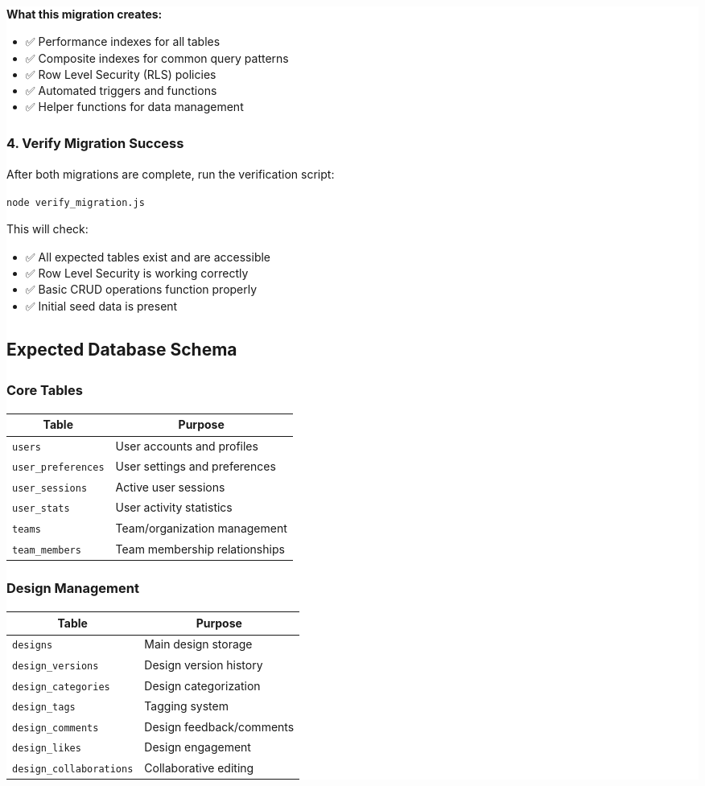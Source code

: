 **What this migration creates:**
- ✅ Performance indexes for all tables
- ✅ Composite indexes for common query patterns
- ✅ Row Level Security (RLS) policies
- ✅ Automated triggers and functions
- ✅ Helper functions for data management

### 4. Verify Migration Success
After both migrations are complete, run the verification script:

```bash
node verify_migration.js
```

This will check:
- ✅ All expected tables exist and are accessible
- ✅ Row Level Security is working correctly
- ✅ Basic CRUD operations function properly
- ✅ Initial seed data is present

## Expected Database Schema

### Core Tables
| Table | Purpose |
|-------|---------|
| `users` | User accounts and profiles |
| `user_preferences` | User settings and preferences |
| `user_sessions` | Active user sessions |
| `user_stats` | User activity statistics |
| `teams` | Team/organization management |
| `team_members` | Team membership relationships |

### Design Management
| Table | Purpose |
|-------|---------|
| `designs` | Main design storage |
| `design_versions` | Design version history |
| `design_categories` | Design categorization |
| `design_tags` | Tagging system |
| `design_comments` | Design feedback/comments |
| `design_likes` | Design engagement |
| `design_collaborations` | Collaborative editing |
